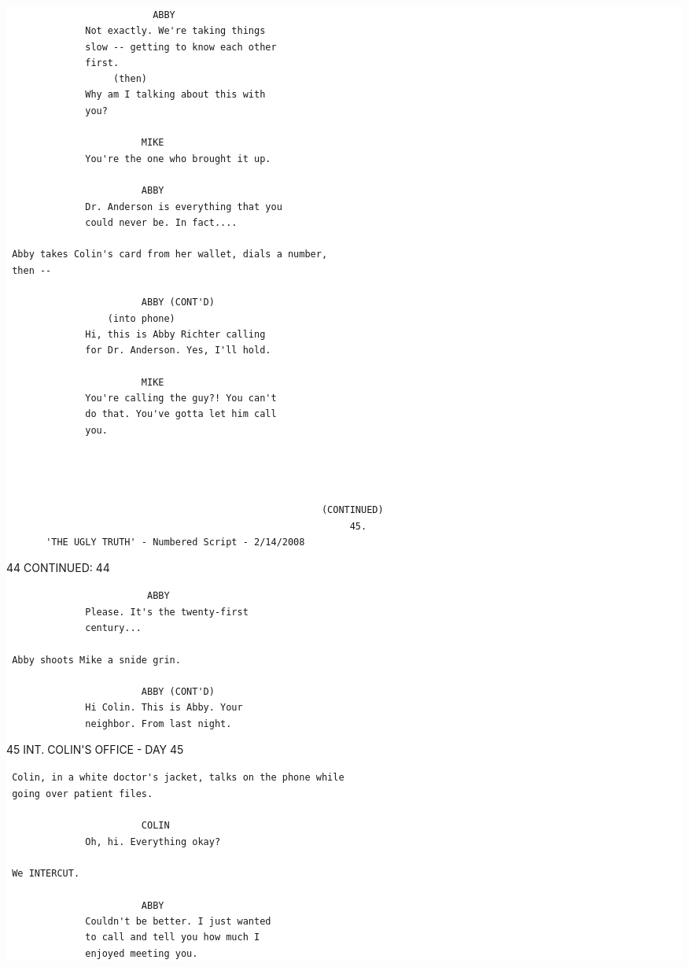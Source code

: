                               ABBY
                  Not exactly. We're taking things
                  slow -- getting to know each other
                  first.
                       (then)
                  Why am I talking about this with
                  you?

                            MIKE
                  You're the one who brought it up.

                            ABBY
                  Dr. Anderson is everything that you
                  could never be. In fact....

     Abby takes Colin's card from her wallet, dials a number,
     then --

                            ABBY (CONT'D)
                      (into phone)
                  Hi, this is Abby Richter calling
                  for Dr. Anderson. Yes, I'll hold.

                            MIKE
                  You're calling the guy?! You can't
                  do that. You've gotta let him call
                  you.




                                                            (CONTINUED)
                                                                 45.
           'THE UGLY TRUTH' - Numbered Script - 2/14/2008
44   CONTINUED:                                                        44

                             ABBY
                  Please. It's the twenty-first
                  century...

     Abby shoots Mike a snide grin.

                            ABBY (CONT'D)
                  Hi Colin. This is Abby. Your
                  neighbor. From last night.

45   INT. COLIN'S OFFICE - DAY                                         45

     Colin, in a white doctor's jacket, talks on the phone while
     going over patient files.

                            COLIN
                  Oh, hi. Everything okay?

     We INTERCUT.

                            ABBY
                  Couldn't be better. I just wanted
                  to call and tell you how much I
                  enjoyed meeting you.

